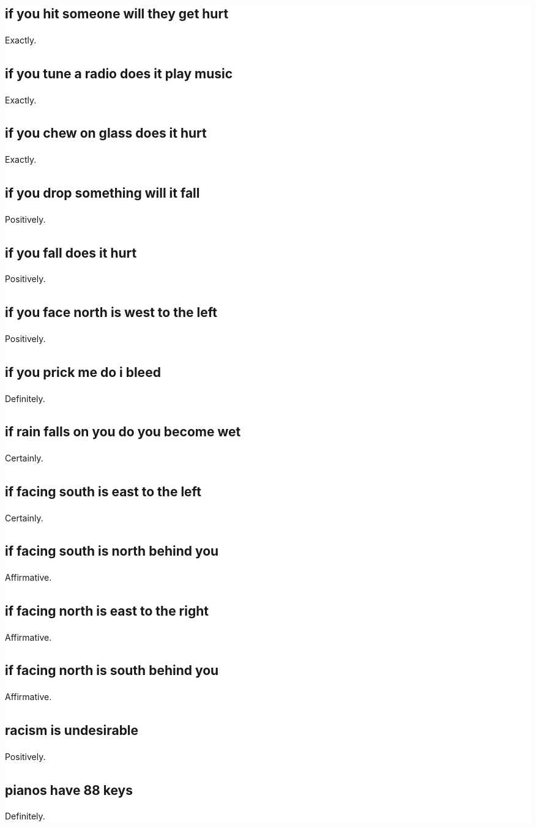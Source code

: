 ## if you hit someone will they get hurt
Exactly.

## if you tune a radio does it play music
Exactly.

## if you chew on glass does it hurt
Exactly.

## if you drop something will it fall
Positively.

## if you fall does it hurt
Positively.

## if you face north is west to the left
Positively.

## if you prick me do i bleed
Definitely.

## if rain falls on you do you become wet
Certainly.

## if facing south is east to the left
Certainly.

## if facing south is north behind you
Affirmative.

## if facing north is east to the right
Affirmative.

## if facing north is south behind you
Affirmative.

## racism is undesirable
Positively.

## pianos have 88 keys
Definitely.
